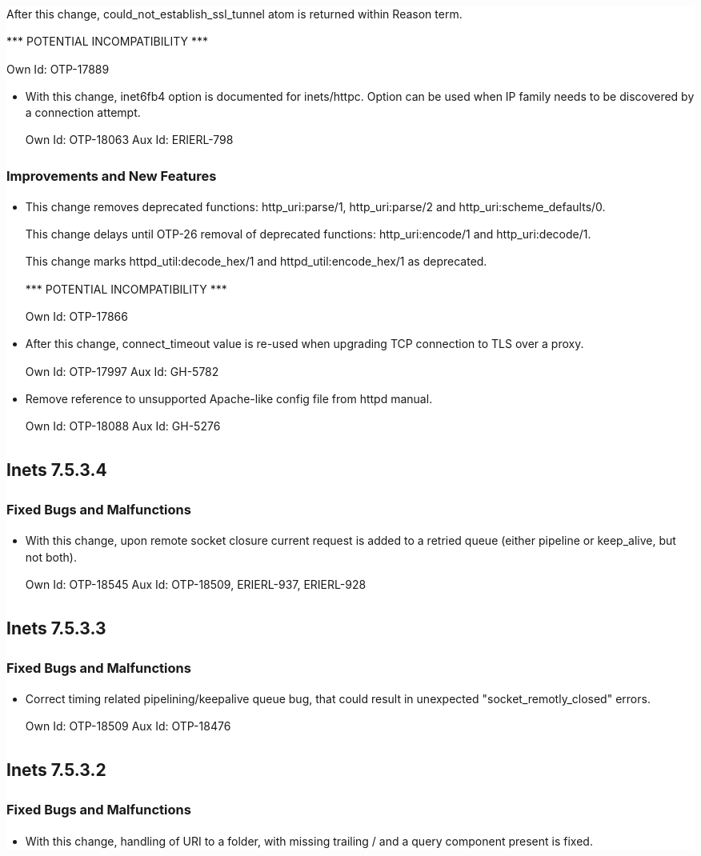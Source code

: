   After this change, could_not_establish_ssl_tunnel atom is returned within Reason term.

  \*** POTENTIAL INCOMPATIBILITY ***

  Own Id: OTP-17889
* With this change, inet6fb4 option is documented for inets/httpc. Option can be used when IP family needs to be discovered by a connection attempt.

  Own Id: OTP-18063 Aux Id: ERIERL-798

### Improvements and New Features

* This change removes deprecated functions: http_uri:parse/1, http_uri:parse/2 and http_uri:scheme_defaults/0.

  This change delays until OTP-26 removal of deprecated functions: http_uri:encode/1 and http_uri:decode/1.

  This change marks httpd_util:decode_hex/1 and httpd_util:encode_hex/1 as deprecated.

  \*** POTENTIAL INCOMPATIBILITY ***

  Own Id: OTP-17866
* After this change, connect_timeout value is re-used when upgrading TCP connection to TLS over a proxy.

  Own Id: OTP-17997 Aux Id: GH-5782
* Remove reference to unsupported Apache-like config file from httpd manual.

  Own Id: OTP-18088 Aux Id: GH-5276

## Inets 7.5.3.4

### Fixed Bugs and Malfunctions

* With this change, upon remote socket closure current request is added to a retried queue (either pipeline or keep_alive, but not both).

  Own Id: OTP-18545 Aux Id: OTP-18509, ERIERL-937, ERIERL-928

## Inets 7.5.3.3

### Fixed Bugs and Malfunctions

* Correct timing related pipelining/keepalive queue bug, that could result in unexpected "socket_remotly_closed" errors.

  Own Id: OTP-18509 Aux Id: OTP-18476

## Inets 7.5.3.2

### Fixed Bugs and Malfunctions

* With this change, handling of URI to a folder, with missing trailing / and a query component present is fixed.
